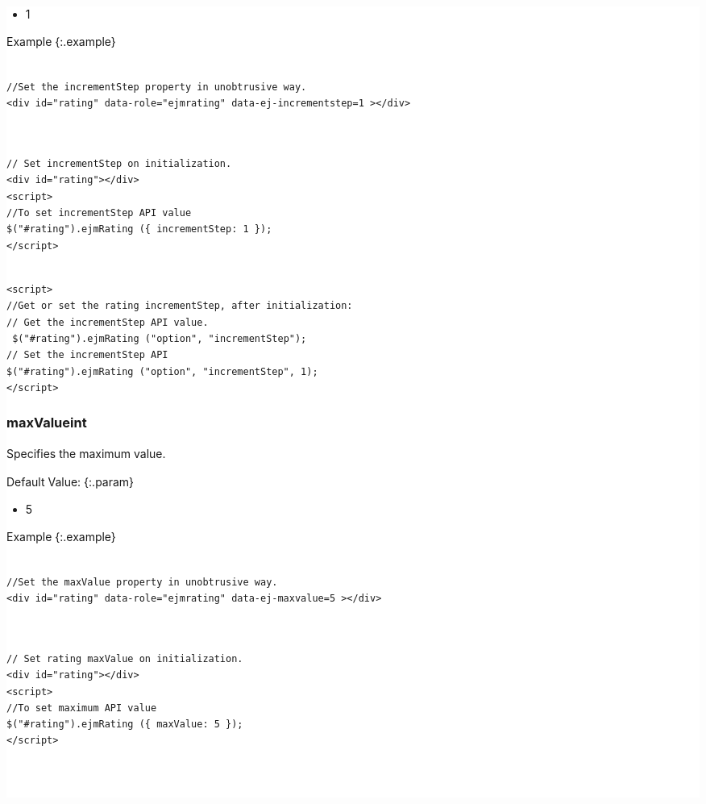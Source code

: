 

* 1




Example
{:.example}

<pre class="prettyprint">
<code> 
//Set the incrementStep property in unobtrusive way.
&lt;div id="rating" data-role="ejmrating" data-ej-incrementstep=1 &gt;&lt;/div&gt;
</code>
</pre>
<pre class="prettyprint">
<code> 
// Set incrementStep on initialization. 
&lt;div id="rating"&gt;&lt;/div&gt;
&lt;script&gt;
//To set incrementStep API value
$("#rating").ejmRating ({ incrementStep: 1 });  
&lt;/script&gt;                         </code>
</pre>
<pre class="prettyprint">
<code> 
&lt;script&gt;
//Get or set the rating incrementStep, after initialization:
// Get the incrementStep API value.             
 $("#rating").ejmRating ("option", "incrementStep");                    
// Set the incrementStep API
$("#rating").ejmRating ("option", "incrementStep", 1);      
&lt;/script&gt;</code>
</pre>



### maxValue<span class="type-signature type int">int</span>




Specifies the maximum value.


Default Value:
{:.param}



* 5




Example
{:.example}

<pre class="prettyprint">
<code> 
//Set the maxValue property in unobtrusive way.
&lt;div id="rating" data-role="ejmrating" data-ej-maxvalue=5 &gt;&lt;/div&gt;
</code>
</pre>
<pre class="prettyprint">
<code> 
// Set rating maxValue on initialization. 
&lt;div id="rating"&gt;&lt;/div&gt;
&lt;script&gt;
//To set maximum API value
$("#rating").ejmRating ({ maxValue: 5 });       
&lt;/script&gt;</code>